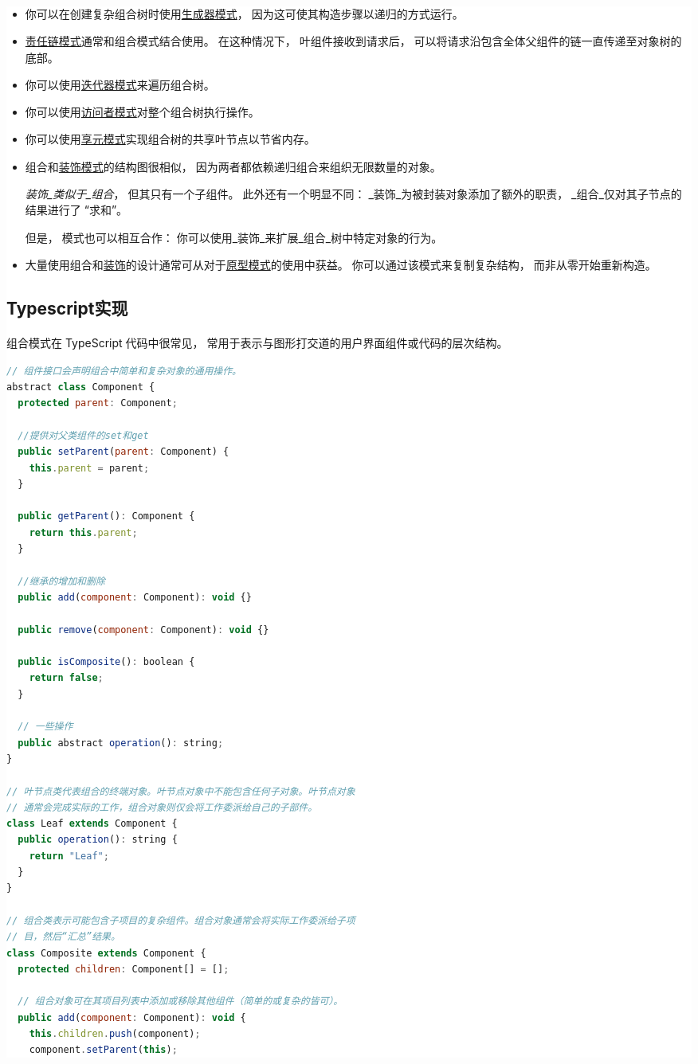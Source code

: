 *   你可以在创建复杂组合树时使用[生成器模式](../builder/index.md)， 因为这可使其构造步骤以递归的方式运行。
    
*   [责任链模式](../chain/index.md)通常和组合模式结合使用。 在这种情况下， 叶组件接收到请求后， 可以将请求沿包含全体父组件的链一直传递至对象树的底部。
    
*   你可以使用[迭代器模式](../iterator/index.md)来遍历组合树。
    
*   你可以使用[访问者模式](../visitor/index.md)对整个组合树执行操作。
    
*   你可以使用[享元模式](../flyweight/index.md)实现组合树的共享叶节点以节省内存。
    
*   组合和[装饰模式](../decorator/index.md)的结构图很相似， 因为两者都依赖递归组合来组织无限数量的对象。
    
    _装饰_类似于_组合_， 但其只有一个子组件。 此外还有一个明显不同： _装饰_为被封装对象添加了额外的职责， _组合_仅对其子节点的结果进行了 “求和”。
    
    但是， 模式也可以相互合作： 你可以使用_装饰_来扩展_组合_树中特定对象的行为。
    
*   大量使用组合和[装饰](../decorator/index.md)的设计通常可从对于[原型模式](../prototype/index.md)的使用中获益。 你可以通过该模式来复制复杂结构， 而非从零开始重新构造。

Typescript实现
-----

组合模式在 TypeScript 代码中很常见， 常用于表示与图形打交道的用户界面组件或代码的层次结构。

``` javascript
// 组件接口会声明组合中简单和复杂对象的通用操作。
abstract class Component {
  protected parent: Component;

  //提供对父类组件的set和get
  public setParent(parent: Component) {
    this.parent = parent;
  }

  public getParent(): Component {
    return this.parent;
  }

  //继承的增加和删除
  public add(component: Component): void {}

  public remove(component: Component): void {}

  public isComposite(): boolean {
    return false;
  }

  // 一些操作
  public abstract operation(): string;
}

// 叶节点类代表组合的终端对象。叶节点对象中不能包含任何子对象。叶节点对象
// 通常会完成实际的工作，组合对象则仅会将工作委派给自己的子部件。
class Leaf extends Component {
  public operation(): string {
    return "Leaf";
  }
}

// 组合类表示可能包含子项目的复杂组件。组合对象通常会将实际工作委派给子项
// 目，然后“汇总”结果。
class Composite extends Component {
  protected children: Component[] = [];

  // 组合对象可在其项目列表中添加或移除其他组件（简单的或复杂的皆可）。
  public add(component: Component): void {
    this.children.push(component);
    component.setParent(this);
```